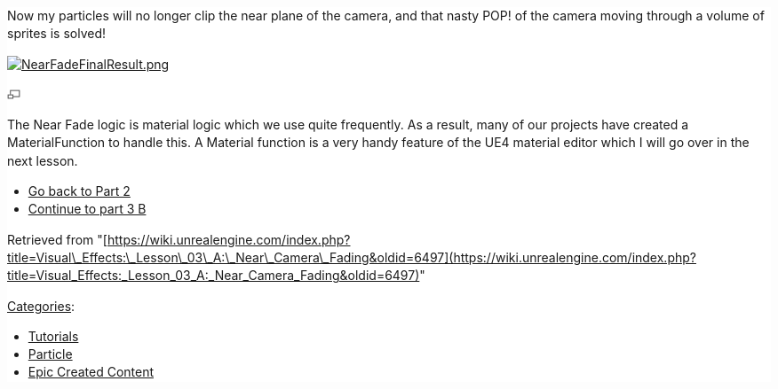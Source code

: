   

Now my particles will no longer clip the near plane of the camera, and that nasty POP! of the camera moving through a volume of sprites is solved!

[![NearFadeFinalResult.png](https://d3ar1piqh1oeli.cloudfront.net/f/ff/NearFadeFinalResult.png/600px-NearFadeFinalResult.png)](/File:NearFadeFinalResult.png)

[![](/skins/common/images/magnify-clip.png)](/File:NearFadeFinalResult.png "Enlarge")

  

The Near Fade logic is material logic which we use quite frequently. As a result, many of our projects have created a MaterialFunction to handle this. A Material function is a very handy feature of the UE4 material editor which I will go over in the next lesson.

*   [Go back to Part 2](/Visual_Effects:_Lesson_02:_Using_Depth_Fade "Visual Effects: Lesson 02: Using Depth Fade")
*   [Continue to part 3 B](/Visual_Effects:_Lesson_03_B:_Replacing_Near_Camera_Fade_Logic_with_a_Material_Function "Visual Effects: Lesson 03 B: Replacing Near Camera Fade Logic with a Material Function")

Retrieved from "[https://wiki.unrealengine.com/index.php?title=Visual\_Effects:\_Lesson\_03\_A:\_Near\_Camera\_Fading&oldid=6497](https://wiki.unrealengine.com/index.php?title=Visual_Effects:_Lesson_03_A:_Near_Camera_Fading&oldid=6497)"

[Categories](/Special:Categories "Special:Categories"):

*   [Tutorials](/Category:Tutorials "Category:Tutorials")
*   [Particle](/Category:Particle "Category:Particle")
*   [Epic Created Content](/Category:Epic_Created_Content "Category:Epic Created Content")